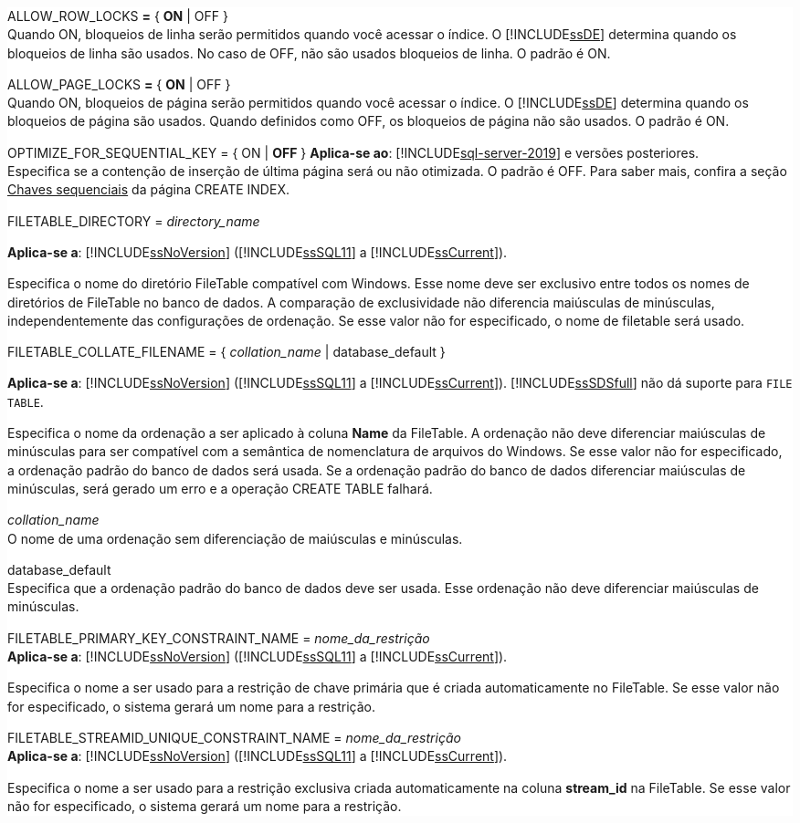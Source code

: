 ALLOW_ROW_LOCKS **=** { **ON** | OFF }      
Quando ON, bloqueios de linha serão permitidos quando você acessar o índice. O [!INCLUDE[ssDE](../../includes/ssde-md.md)] determina quando os bloqueios de linha são usados. No caso de OFF, não são usados bloqueios de linha. O padrão é ON.

ALLOW_PAGE_LOCKS **=** { **ON** | OFF }       
Quando ON, bloqueios de página serão permitidos quando você acessar o índice. O [!INCLUDE[ssDE](../../includes/ssde-md.md)] determina quando os bloqueios de página são usados. Quando definidos como OFF, os bloqueios de página não são usados. O padrão é ON.

OPTIMIZE_FOR_SEQUENTIAL_KEY = { ON | **OFF** } **Aplica-se ao**: [!INCLUDE[sql-server-2019](../../includes/sssqlv15-md.md)] e versões posteriores. <BR>
Especifica se a contenção de inserção de última página será ou não otimizada. O padrão é OFF. Para saber mais, confira a seção [Chaves sequenciais](./create-index-transact-sql.md#sequential-keys) da página CREATE INDEX.

FILETABLE_DIRECTORY = *directory_name*      

**Aplica-se a**: [!INCLUDE[ssNoVersion](../../includes/ssnoversion-md.md)] ([!INCLUDE[ssSQL11](../../includes/sssql11-md.md)] a [!INCLUDE[ssCurrent](../../includes/sscurrent-md.md)]).

Especifica o nome do diretório FileTable compatível com Windows. Esse nome deve ser exclusivo entre todos os nomes de diretórios de FileTable no banco de dados. A comparação de exclusividade não diferencia maiúsculas de minúsculas, independentemente das configurações de ordenação. Se esse valor não for especificado, o nome de filetable será usado.

FILETABLE_COLLATE_FILENAME = { *collation_name* | database_default }

**Aplica-se a**: [!INCLUDE[ssNoVersion](../../includes/ssnoversion-md.md)] ([!INCLUDE[ssSQL11](../../includes/sssql11-md.md)] a [!INCLUDE[ssCurrent](../../includes/sscurrent-md.md)]). [!INCLUDE[ssSDSfull](../../includes/sssdsfull-md.md)] não dá suporte para `FILETABLE`.

Especifica o nome da ordenação a ser aplicado à coluna **Name** da FileTable. A ordenação não deve diferenciar maiúsculas de minúsculas para ser compatível com a semântica de nomenclatura de arquivos do Windows. Se esse valor não for especificado, a ordenação padrão do banco de dados será usada. Se a ordenação padrão do banco de dados diferenciar maiúsculas de minúsculas, será gerado um erro e a operação CREATE TABLE falhará.

*collation_name*     
O nome de uma ordenação sem diferenciação de maiúsculas e minúsculas.

database_default        
Especifica que a ordenação padrão do banco de dados deve ser usada. Esse ordenação não deve diferenciar maiúsculas de minúsculas.

FILETABLE_PRIMARY_KEY_CONSTRAINT_NAME = *nome_da_restrição*          
**Aplica-se a**: [!INCLUDE[ssNoVersion](../../includes/ssnoversion-md.md)] ([!INCLUDE[ssSQL11](../../includes/sssql11-md.md)] a [!INCLUDE[ssCurrent](../../includes/sscurrent-md.md)]).

Especifica o nome a ser usado para a restrição de chave primária que é criada automaticamente no FileTable. Se esse valor não for especificado, o sistema gerará um nome para a restrição.

FILETABLE_STREAMID_UNIQUE_CONSTRAINT_NAME = *nome_da_restrição*        
**Aplica-se a**: [!INCLUDE[ssNoVersion](../../includes/ssnoversion-md.md)] ([!INCLUDE[ssSQL11](../../includes/sssql11-md.md)] a [!INCLUDE[ssCurrent](../../includes/sscurrent-md.md)]).

Especifica o nome a ser usado para a restrição exclusiva criada automaticamente na coluna **stream_id** na FileTable. Se esse valor não for especificado, o sistema gerará um nome para a restrição.
